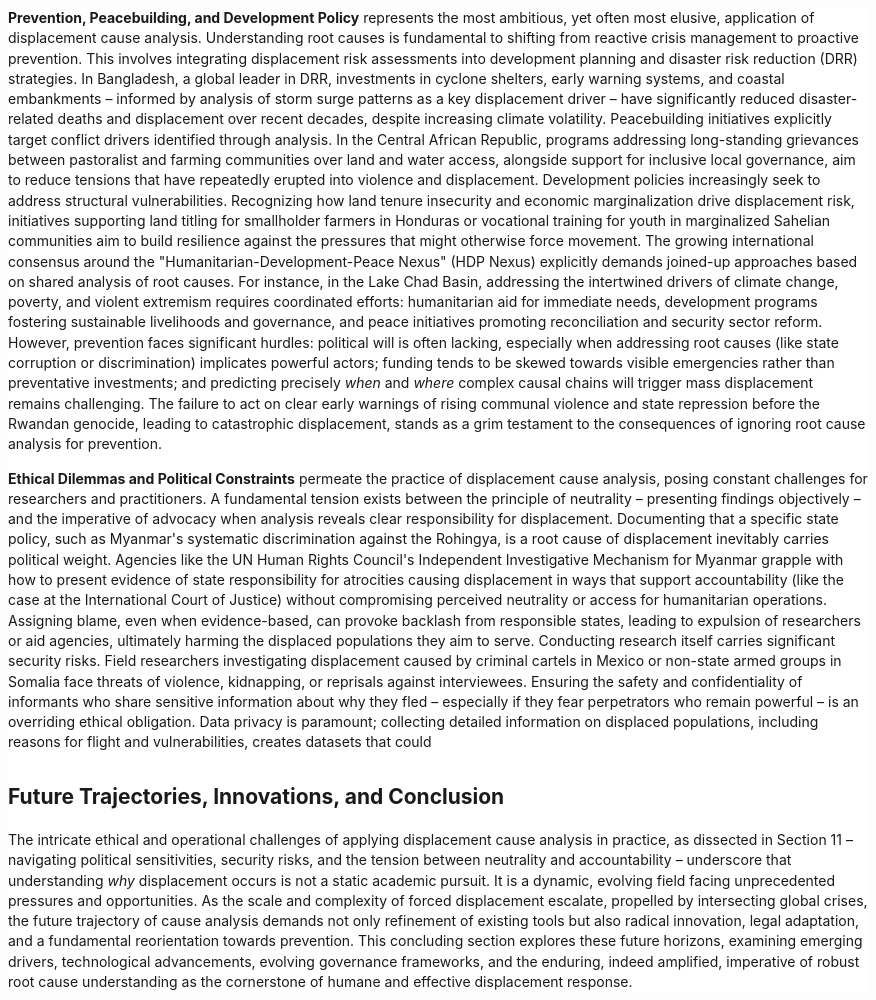 **Prevention, Peacebuilding, and Development Policy** represents the most ambitious, yet often most elusive, application of displacement cause analysis. Understanding root causes is fundamental to shifting from reactive crisis management to proactive prevention. This involves integrating displacement risk assessments into development planning and disaster risk reduction (DRR) strategies. In Bangladesh, a global leader in DRR, investments in cyclone shelters, early warning systems, and coastal embankments – informed by analysis of storm surge patterns as a key displacement driver – have significantly reduced disaster-related deaths and displacement over recent decades, despite increasing climate volatility. Peacebuilding initiatives explicitly target conflict drivers identified through analysis. In the Central African Republic, programs addressing long-standing grievances between pastoralist and farming communities over land and water access, alongside support for inclusive local governance, aim to reduce tensions that have repeatedly erupted into violence and displacement. Development policies increasingly seek to address structural vulnerabilities. Recognizing how land tenure insecurity and economic marginalization drive displacement risk, initiatives supporting land titling for smallholder farmers in Honduras or vocational training for youth in marginalized Sahelian communities aim to build resilience against the pressures that might otherwise force movement. The growing international consensus around the "Humanitarian-Development-Peace Nexus" (HDP Nexus) explicitly demands joined-up approaches based on shared analysis of root causes. For instance, in the Lake Chad Basin, addressing the intertwined drivers of climate change, poverty, and violent extremism requires coordinated efforts: humanitarian aid for immediate needs, development programs fostering sustainable livelihoods and governance, and peace initiatives promoting reconciliation and security sector reform. However, prevention faces significant hurdles: political will is often lacking, especially when addressing root causes (like state corruption or discrimination) implicates powerful actors; funding tends to be skewed towards visible emergencies rather than preventative investments; and predicting precisely *when* and *where* complex causal chains will trigger mass displacement remains challenging. The failure to act on clear early warnings of rising communal violence and state repression before the Rwandan genocide, leading to catastrophic displacement, stands as a grim testament to the consequences of ignoring root cause analysis for prevention.

**Ethical Dilemmas and Political Constraints** permeate the practice of displacement cause analysis, posing constant challenges for researchers and practitioners. A fundamental tension exists between the principle of neutrality – presenting findings objectively – and the imperative of advocacy when analysis reveals clear responsibility for displacement. Documenting that a specific state policy, such as Myanmar's systematic discrimination against the Rohingya, is a root cause of displacement inevitably carries political weight. Agencies like the UN Human Rights Council's Independent Investigative Mechanism for Myanmar grapple with how to present evidence of state responsibility for atrocities causing displacement in ways that support accountability (like the case at the International Court of Justice) without compromising perceived neutrality or access for humanitarian operations. Assigning blame, even when evidence-based, can provoke backlash from responsible states, leading to expulsion of researchers or aid agencies, ultimately harming the displaced populations they aim to serve. Conducting research itself carries significant security risks. Field researchers investigating displacement caused by criminal cartels in Mexico or non-state armed groups in Somalia face threats of violence, kidnapping, or reprisals against interviewees. Ensuring the safety and confidentiality of informants who share sensitive information about why they fled – especially if they fear perpetrators who remain powerful – is an overriding ethical obligation. Data privacy is paramount; collecting detailed information on displaced populations, including reasons for flight and vulnerabilities, creates datasets that could

## Future Trajectories, Innovations, and Conclusion

The intricate ethical and operational challenges of applying displacement cause analysis in practice, as dissected in Section 11 – navigating political sensitivities, security risks, and the tension between neutrality and accountability – underscore that understanding *why* displacement occurs is not a static academic pursuit. It is a dynamic, evolving field facing unprecedented pressures and opportunities. As the scale and complexity of forced displacement escalate, propelled by intersecting global crises, the future trajectory of cause analysis demands not only refinement of existing tools but also radical innovation, legal adaptation, and a fundamental reorientation towards prevention. This concluding section explores these future horizons, examining emerging drivers, technological advancements, evolving governance frameworks, and the enduring, indeed amplified, imperative of robust root cause understanding as the cornerstone of humane and effective displacement response.
